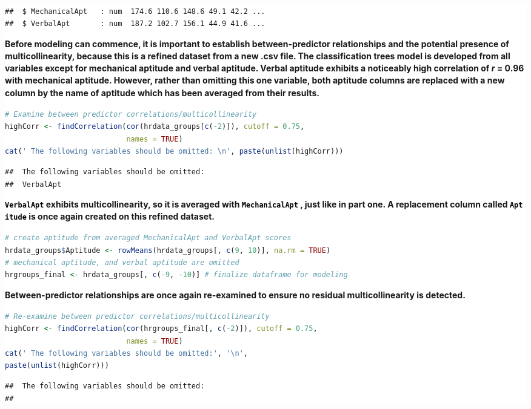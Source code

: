     ##  $ MechanicalApt   : num  174.6 110.6 148.6 49.1 42.2 ...
    ##  $ VerbalApt       : num  187.2 102.7 156.1 44.9 41.6 ...

**Before modeling can commence, it is important to establish
between-predictor relationships and the potential presence of
multicollinearity, because this is a refined dataset from a new .csv
file. The classification trees model is developed from all variables
except for mechanical aptitude and verbal aptitude. Verbal aptitude
exhibits a noticeably high correlation of *r* = 0.96 with mechanical
aptitude. However, rather than omitting this one variable, both aptitude
columns are replaced with a new column by the name of aptitude which has
been averaged from their results.**

``` r
# Examine between predictor correlations/multicollinearity
highCorr <- findCorrelation(cor(hrdata_groups[c(-2)]), cutoff = 0.75, 
                            names = TRUE)
cat(' The following variables should be omitted: \n', paste(unlist(highCorr)))
```

    ##  The following variables should be omitted: 
    ##  VerbalApt

**<font color="black"> `VerbalApt` </font> exhibits multicollinearity,
so it is averaged with <font color="black"> `MechanicalApt` </font>,
just like in part one. A replacement column called <font color="black">
`Aptitude` </font> is once again created on this refined dataset.
</font> </font>**

``` r
# create aptitude from averaged MechanicalApt and VerbalApt scores
hrdata_groups$Aptitude <- rowMeans(hrdata_groups[, c(9, 10)], na.rm = TRUE)
# mechanical aptitude, and verbal aptitude are omitted
hrgroups_final <- hrdata_groups[, c(-9, -10)] # finalize dataframe for modeling
```

**Between-predictor relationships are once again re-examined to ensure
no residual multicollinearity is detected.**

``` r
# Re-examine between predictor correlations/multicollinearity
highCorr <- findCorrelation(cor(hrgroups_final[, c(-2)]), cutoff = 0.75, 
                            names = TRUE)
cat(' The following variables should be omitted:', '\n',  
paste(unlist(highCorr)))
```

    ##  The following variables should be omitted: 
    ## 
